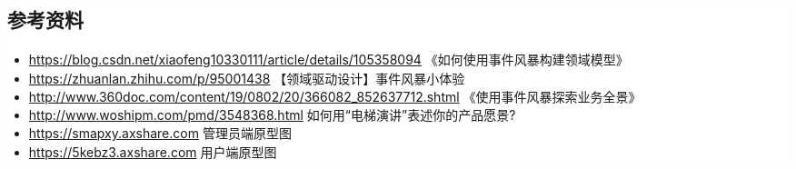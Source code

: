 
## 参考资料

- https://blog.csdn.net/xiaofeng10330111/article/details/105358094 《如何使用事件风暴构建领域模型》
- https://zhuanlan.zhihu.com/p/95001438 【领域驱动设计】事件风暴小体验
- http://www.360doc.com/content/19/0802/20/366082_852637712.shtml 《使用事件风暴探索业务全景》
- http://www.woshipm.com/pmd/3548368.html 如何用“电梯演讲”表述你的产品愿景?
- https://smapxy.axshare.com 管理员端原型图
- https://5kebz3.axshare.com 用户端原型图

